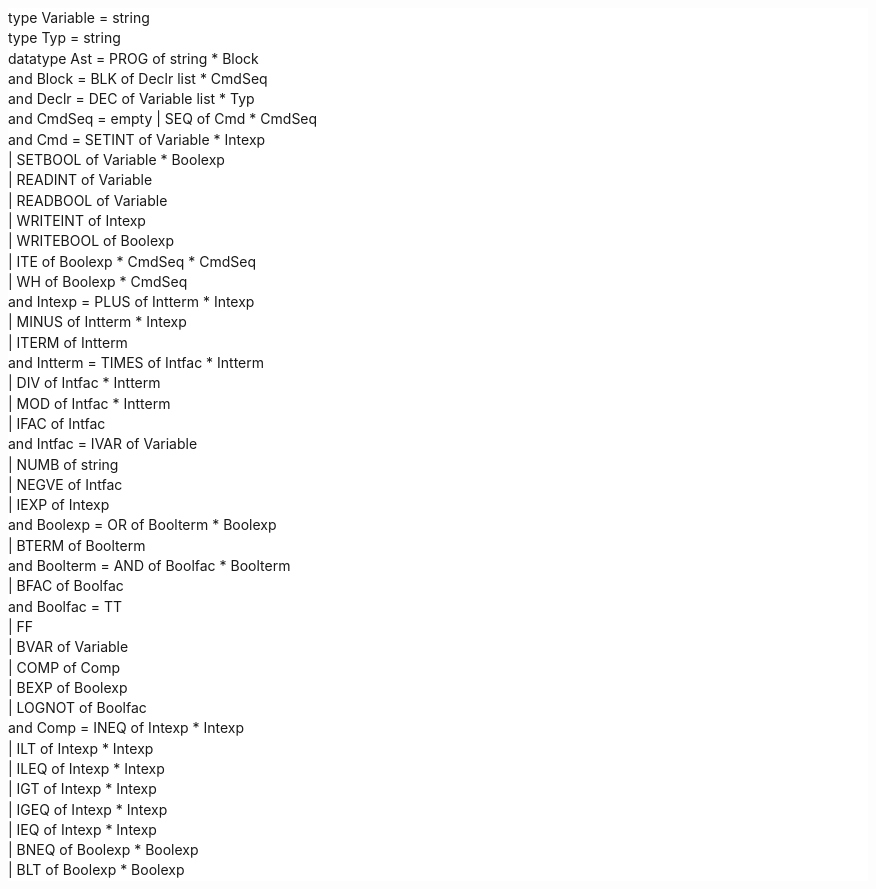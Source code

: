   
type Variable = string  
    type Typ = string  
    datatype Ast = PROG of string * Block  
    and Block = BLK of Declr list * CmdSeq  
    and Declr = DEC  of Variable list * Typ  
    and CmdSeq = empty | SEQ of Cmd * CmdSeq  
    and Cmd = SETINT of Variable * Intexp  
            | SETBOOL of Variable * Boolexp  
            | READINT of Variable  
            | READBOOL of Variable  
            | WRITEINT of Intexp  
            | WRITEBOOL of Boolexp  
            | ITE of Boolexp * CmdSeq * CmdSeq  
            | WH of Boolexp * CmdSeq  
    and Intexp = PLUS of Intterm * Intexp  
            | MINUS of Intterm * Intexp  
            | ITERM of Intterm  
    and Intterm = TIMES of Intfac * Intterm  
            | DIV of Intfac * Intterm  
            | MOD of Intfac * Intterm  
            | IFAC of Intfac  
    and Intfac = IVAR of Variable  
               | NUMB of string  
               | NEGVE of Intfac  
               | IEXP of Intexp  
    and Boolexp = OR of Boolterm * Boolexp  
            | BTERM of Boolterm  
    and Boolterm = AND of Boolfac * Boolterm  
                 | BFAC of Boolfac  
    and Boolfac = TT  
                | FF  
                | BVAR of Variable  
                | COMP of Comp  
                | BEXP of Boolexp  
                | LOGNOT of Boolfac  
    and Comp = INEQ of Intexp * Intexp   
            | ILT of Intexp * Intexp  
            | ILEQ of Intexp * Intexp  
            | IGT of Intexp * Intexp  
            | IGEQ of Intexp * Intexp  
            | IEQ of Intexp * Intexp  
            | BNEQ of Boolexp * Boolexp  
            | BLT of Boolexp * Boolexp  